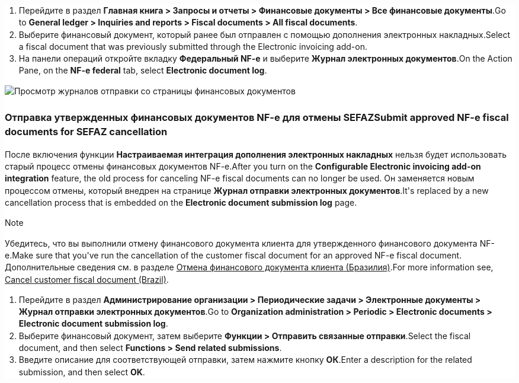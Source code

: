 1. <span data-ttu-id="e421f-295">Перейдите в раздел **Главная книга \> Запросы и отчеты \> Финансовые документы \> Все финансовые документы**.</span><span class="sxs-lookup"><span data-stu-id="e421f-295">Go to **General ledger \> Inquiries and reports \> Fiscal documents \> All fiscal documents**.</span></span>
2. <span data-ttu-id="e421f-296">Выберите финансовый документ, который ранее был отправлен с помощью дополнения электронных накладных.</span><span class="sxs-lookup"><span data-stu-id="e421f-296">Select a fiscal document that was previously submitted through the Electronic invoicing add-on.</span></span>
3. <span data-ttu-id="e421f-297">На панели операций откройте вкладку **Федеральный NF-e** и выберите **Журнал электронных документов**.</span><span class="sxs-lookup"><span data-stu-id="e421f-297">On the Action Pane, on the **NF-e federal** tab, select **Electronic document log**.</span></span>

![Просмотр журналов отправки со страницы финансовых документов](media/e-Invoicing-services-get-started-BRA-View-Submission-log-from-Fiscal-document-viewer.png)

### <a name="submit-approved-nf-e-fiscal-documents-for-sefaz-cancellation"></a><span data-ttu-id="e421f-299">Отправка утвержденных финансовых документов NF-e для отмены SEFAZ</span><span class="sxs-lookup"><span data-stu-id="e421f-299">Submit approved NF-e fiscal documents for SEFAZ cancellation</span></span>

<span data-ttu-id="e421f-300">После включения функции **Настраиваемая интеграция дополнения электронных накладных** нельзя будет использовать старый процесс отмены финансовых документов NF-e.</span><span class="sxs-lookup"><span data-stu-id="e421f-300">After you turn on the **Configurable Electronic invoicing add-on integration** feature, the old process for canceling NF-e fiscal documents can no longer be used.</span></span> <span data-ttu-id="e421f-301">Он заменяется новым процессом отмены, который внедрен на странице **Журнал отправки электронных документов**.</span><span class="sxs-lookup"><span data-stu-id="e421f-301">It's replaced by a new cancellation process that is embedded on the **Electronic document submission log** page.</span></span>

> [!NOTE]
> <span data-ttu-id="e421f-302">Убедитесь, что вы выполнили отмену финансового документа клиента для утвержденного финансового документа NF-e.</span><span class="sxs-lookup"><span data-stu-id="e421f-302">Make sure that you've run the cancellation of the customer fiscal document for an approved NF-e fiscal document.</span></span> <span data-ttu-id="e421f-303">Дополнительные сведения см. в разделе [Отмена финансового документа клиента (Бразилия)](https://docs.microsoft.com/dynamics365/finance/localizations/latam-bra-cancel-customer-fiscal-documents).</span><span class="sxs-lookup"><span data-stu-id="e421f-303">For more information see, [Cancel customer fiscal document (Brazil)](https://docs.microsoft.com/dynamics365/finance/localizations/latam-bra-cancel-customer-fiscal-documents).</span></span>

1. <span data-ttu-id="e421f-304">Перейдите в раздел **Администрирование организации \> Периодические задачи \> Электронные документы \> Журнал отправки электронных документов**.</span><span class="sxs-lookup"><span data-stu-id="e421f-304">Go to **Organization administration \> Periodic \> Electronic documents \> Electronic document submission log**.</span></span>
2. <span data-ttu-id="e421f-305">Выберите финансовый документ, затем выберите **Функции \> Отправить связанные отправки**.</span><span class="sxs-lookup"><span data-stu-id="e421f-305">Select the fiscal document, and then select **Functions \> Send related submissions**.</span></span>
3. <span data-ttu-id="e421f-306">Введите описание для соответствующей отправки, затем нажмите кнопку **ОК**.</span><span class="sxs-lookup"><span data-stu-id="e421f-306">Enter a description for the related submission, and then select **OK**.</span></span>
